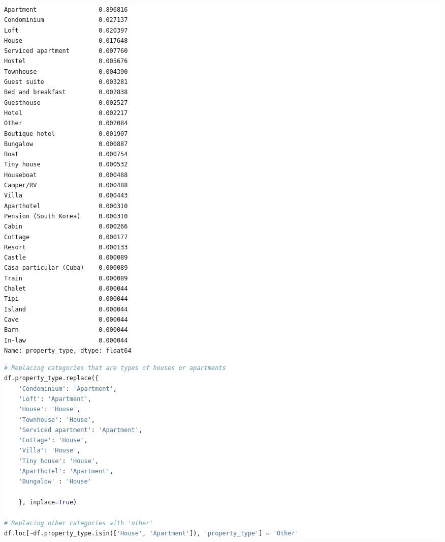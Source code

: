     Apartment                 0.896816
    Condominium               0.027137
    Loft                      0.020397
    House                     0.017648
    Serviced apartment        0.007760
    Hostel                    0.005676
    Townhouse                 0.004390
    Guest suite               0.003281
    Bed and breakfast         0.002838
    Guesthouse                0.002527
    Hotel                     0.002217
    Other                     0.002084
    Boutique hotel            0.001907
    Bungalow                  0.000887
    Boat                      0.000754
    Tiny house                0.000532
    Houseboat                 0.000488
    Camper/RV                 0.000488
    Villa                     0.000443
    Aparthotel                0.000310
    Pension (South Korea)     0.000310
    Cabin                     0.000266
    Cottage                   0.000177
    Resort                    0.000133
    Castle                    0.000089
    Casa particular (Cuba)    0.000089
    Train                     0.000089
    Chalet                    0.000044
    Tipi                      0.000044
    Island                    0.000044
    Cave                      0.000044
    Barn                      0.000044
    In-law                    0.000044
    Name: property_type, dtype: float64




```python
# Replacing categories that are types of houses or apartments
df.property_type.replace({
    'Condominium': 'Apartment',
    'Loft': 'Apartment',
    'House': 'House',
    'Townhouse': 'House',
    'Serviced apartment': 'Apartment',
    'Cottage': 'House',
    'Villa': 'House',
    'Tiny house': 'House',
    'Aparthotel': 'Apartment',
    'Bungalow' : 'House'
    
    }, inplace=True)

# Replacing other categories with 'other'
df.loc[~df.property_type.isin(['House', 'Apartment']), 'property_type'] = 'Other'
```
